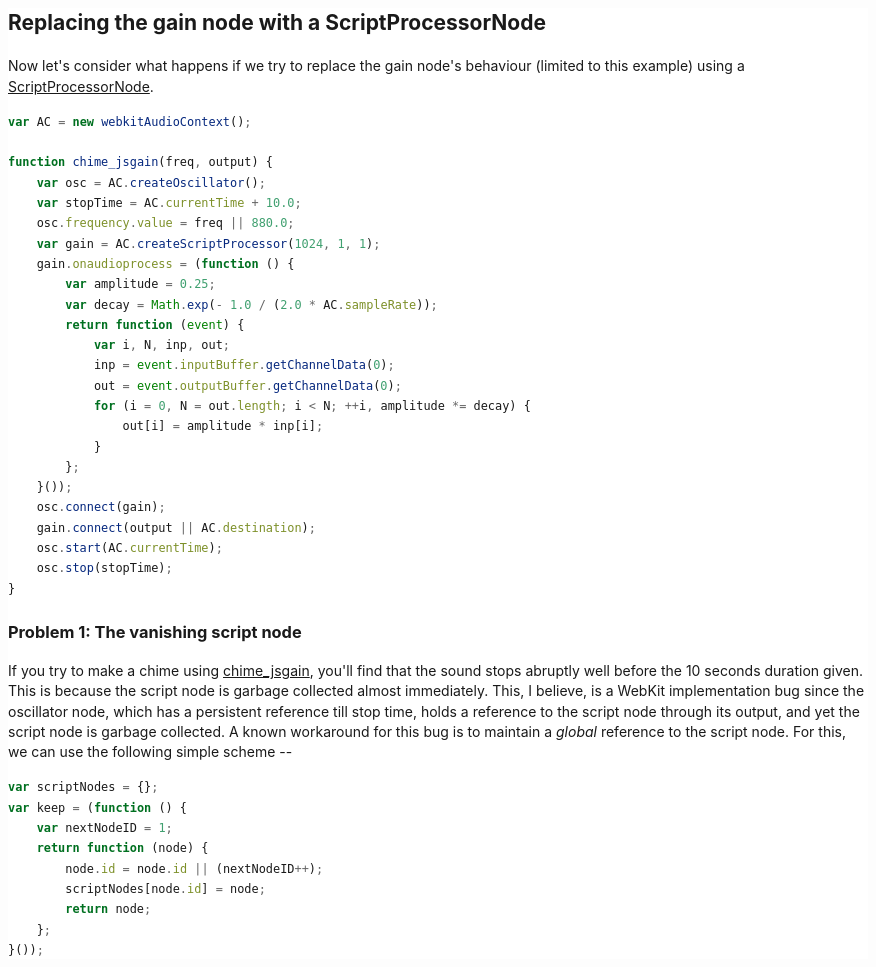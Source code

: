 ## <a name="replacing-gain-node-with-scriptprocessornode">Replacing the gain node with a ScriptProcessorNode</a>

Now let's consider what happens if we try to replace the gain node's behaviour
(limited to this example) using a [ScriptProcessorNode].

``` js <a name="chime_jsgain">chime_jsgain</a> A straightforward replacement of the gain node with a script node.
var AC = new webkitAudioContext();

function chime_jsgain(freq, output) {
    var osc = AC.createOscillator();
    var stopTime = AC.currentTime + 10.0;
    osc.frequency.value = freq || 880.0;
    var gain = AC.createScriptProcessor(1024, 1, 1);
    gain.onaudioprocess = (function () {
        var amplitude = 0.25;
        var decay = Math.exp(- 1.0 / (2.0 * AC.sampleRate));
        return function (event) {
            var i, N, inp, out;
            inp = event.inputBuffer.getChannelData(0);
            out = event.outputBuffer.getChannelData(0);
            for (i = 0, N = out.length; i < N; ++i, amplitude *= decay) {
                out[i] = amplitude * inp[i];
            }
        };
    }());
    osc.connect(gain);
    gain.connect(output || AC.destination);
    osc.start(AC.currentTime);
    osc.stop(stopTime);
}
```

### <a name="vaninshing-script-node">Problem 1: The vanishing script node</a>

If you try to make a chime using [chime_jsgain](#chime_jsgain), you'll find
that the sound stops abruptly well before the 10 seconds duration given.  This
is because the script node is garbage collected almost immediately.  This, I
believe, is a WebKit implementation bug since the oscillator node, which has a
persistent reference till stop time, holds a reference to the script node
through its output, and yet the script node is garbage collected. A known
workaround for this bug is to maintain a *global* reference to the script node.
For this, we can use the following simple scheme --

``` js <a name="keep">keep</a> Preserving script nodes.
var scriptNodes = {};
var keep = (function () {
    var nextNodeID = 1;
    return function (node) {
        node.id = node.id || (nextNodeID++);
        scriptNodes[node.id] = node;
        return node;
    };
}());
```


[ScriptProcessorNode]: http://www.w3.org/TR/webaudio/#ScriptProcessorNode
[Web Audio API]: http://www.w3.org/TR/webaudio
[BiquadFilterNode]: http://www.w3.org/TR/webaudio/#BiquadFilterNode
[AudioBufferSourceNode]: http://www.w3.org/TR/webaudio/#AudioBufferSourceNode
[OscillatorNode]: http://www.w3.org/TR/webaudio/#OscillatorNode
[GainNode]: http://www.w3.org/TR/webaudio/#GainNode
[dynamic lifetime]: http://www.w3.org/TR/webaudio/#DynamicLifetime
[GraphNode]: https://github.com/srikumarks/steller/blob/experimental_buildsys/src/graphnode.js
[jsnode]: https://github.com/srikumarks/steller/blob/experimental_buildsys/src/models/jsnode.js
[Steller]: https://github.com/srikumarks/steller
[jsnode]: https://github.com/srikumarks/steller/blob/experimental_buildsys/src/models/jsnode.js
[AudioParam]: http://www.w3.org/TR/webaudio/#AudioParam